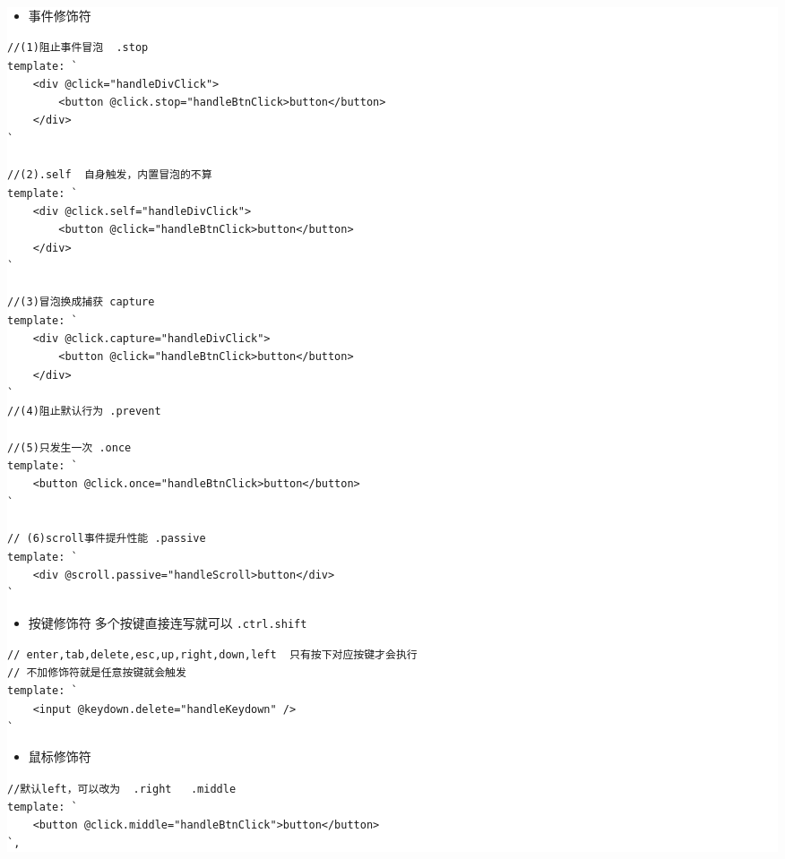 - 事件修饰符

```vue
//(1)阻止事件冒泡  .stop
template: `
	<div @click="handleDivClick">
		<button @click.stop="handleBtnClick>button</button>
	</div>
`

//(2).self  自身触发，内置冒泡的不算
template: `
	<div @click.self="handleDivClick">
		<button @click="handleBtnClick>button</button>
	</div>
`

//(3)冒泡换成捕获 capture
template: `
	<div @click.capture="handleDivClick">
		<button @click="handleBtnClick>button</button>
	</div>
`
//(4)阻止默认行为 .prevent

//(5)只发生一次 .once
template: `
	<button @click.once="handleBtnClick>button</button>
`

// (6)scroll事件提升性能 .passive
template: `
	<div @scroll.passive="handleScroll>button</div>
`
```

- 按键修饰符    多个按键直接连写就可以    `.ctrl.shift`

```vue
// enter,tab,delete,esc,up,right,down,left  只有按下对应按键才会执行
// 不加修饰符就是任意按键就会触发
template: `
	<input @keydown.delete="handleKeydown" />
`
```

- 鼠标修饰符

```vue
//默认left，可以改为  .right   .middle
template: `
	<button @click.middle="handleBtnClick">button</button>
`,
```
